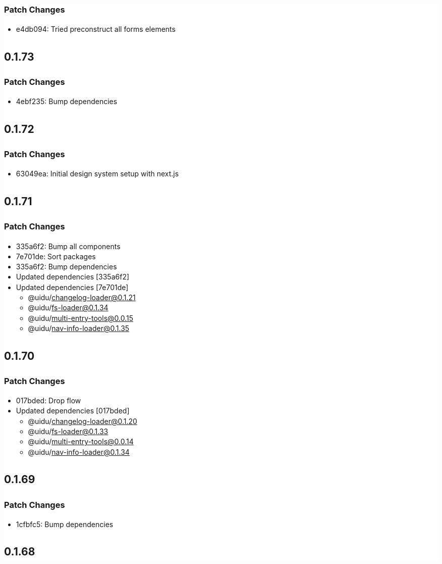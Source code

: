 ### Patch Changes

- e4db094: Tried preconstruct all forms elements

## 0.1.73

### Patch Changes

- 4ebf235: Bump dependencies

## 0.1.72

### Patch Changes

- 63049ea: Initial design system setup with next.js

## 0.1.71

### Patch Changes

- 335a6f2: Bump all components
- 7e701de: Sort packages
- 335a6f2: Bump dependencies
- Updated dependencies [335a6f2]
- Updated dependencies [7e701de]
  - @uidu/changelog-loader@0.1.21
  - @uidu/fs-loader@0.1.34
  - @uidu/multi-entry-tools@0.0.15
  - @uidu/nav-info-loader@0.1.35

## 0.1.70

### Patch Changes

- 017bded: Drop flow
- Updated dependencies [017bded]
  - @uidu/changelog-loader@0.1.20
  - @uidu/fs-loader@0.1.33
  - @uidu/multi-entry-tools@0.0.14
  - @uidu/nav-info-loader@0.1.34

## 0.1.69

### Patch Changes

- 1cfbfc5: Bump dependencies

## 0.1.68
